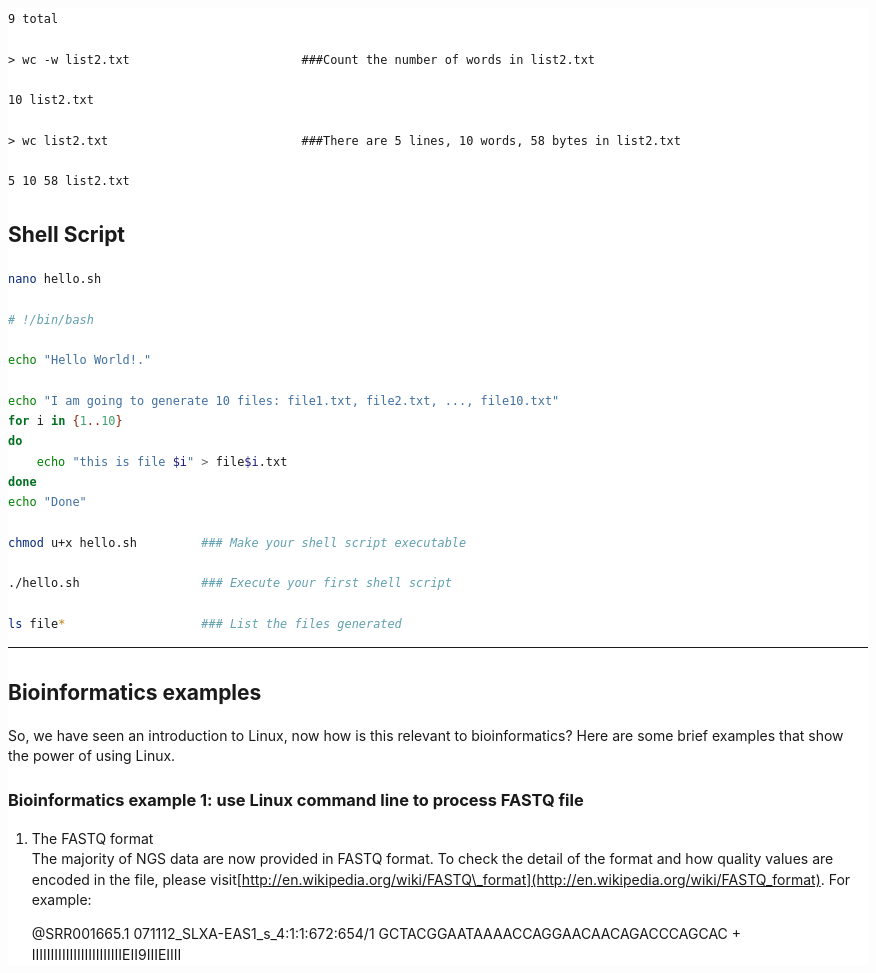     9 total

    > wc -w list2.txt                        ###Count the number of words in list2.txt

    10 list2.txt

    > wc list2.txt                           ###There are 5 lines, 10 words, 58 bytes in list2.txt

    5 10 58 list2.txt

## Shell Script

```bash
nano hello.sh

# !/bin/bash  

echo "Hello World!."

echo "I am going to generate 10 files: file1.txt, file2.txt, ..., file10.txt"  
for i in {1..10}  
do 
    echo "this is file $i" > file$i.txt  
done  
echo "Done"

chmod u+x hello.sh         ### Make your shell script executable

./hello.sh                 ### Execute your first shell script

ls file*                   ### List the files generated

```

* * *

## Bioinformatics examples

So, we have seen an introduction to Linux, now how is this relevant to bioinformatics? Here are some brief examples that show the power of using Linux.

### Bioinformatics example 1: use Linux command line to process FASTQ file

1. The FASTQ format  
    The majority of NGS data are now provided in FASTQ format. To check the detail of the format and how quality values are encoded in the file, please visit[http://en.wikipedia.org/wiki/FASTQ\_format](http://en.wikipedia.org/wiki/FASTQ_format). For example:

    @SRR001665.1 071112_SLXA-EAS1_s_4:1:1:672:654/1
    GCTACGGAATAAAACCAGGAACAACAGACCCAGCAC
    +
    IIIIIIIIIIIIIIIIIIIIIIIIEII9IIIEIIII
